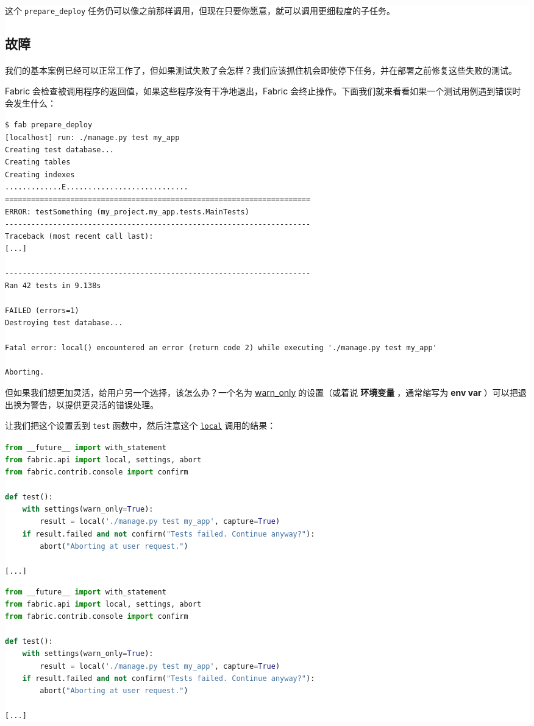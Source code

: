 这个 `prepare_deploy` 任务仍可以像之前那样调用，但现在只要你愿意，就可以调用更细粒度的子任务。

## 故障

我们的基本案例已经可以正常工作了，但如果测试失败了会怎样？我们应该抓住机会即使停下任务，并在部署之前修复这些失败的测试。

Fabric 会检查被调用程序的返回值，如果这些程序没有干净地退出，Fabric 会终止操作。下面我们就来看看如果一个测试用例遇到错误时会发生什么：

```shell
$ fab prepare_deploy
[localhost] run: ./manage.py test my_app
Creating test database...
Creating tables
Creating indexes
.............E............................
======================================================================
ERROR: testSomething (my_project.my_app.tests.MainTests)
----------------------------------------------------------------------
Traceback (most recent call last):
[...]

----------------------------------------------------------------------
Ran 42 tests in 9.138s

FAILED (errors=1)
Destroying test database...

Fatal error: local() encountered an error (return code 2) while executing './manage.py test my_app'

Aborting.
```

但如果我们想更加灵活，给用户另一个选择，该怎么办？一个名为 [warn_only](https://fabric-chs.readthedocs.io/zh_CN/chs/usage/env.html#warn-only) 的设置（或着说 **环境变量** ，通常缩写为 **env var** ）可以把退出换为警告，以提供更灵活的错误处理。

让我们把这个设置丢到 `test` 函数中，然后注意这个 [`local`](https://fabric-chs.readthedocs.io/zh_CN/chs/api/core/operations.html#fabric.operations.local) 调用的结果：



```python
from __future__ import with_statement
from fabric.api import local, settings, abort
from fabric.contrib.console import confirm

def test():
    with settings(warn_only=True):
        result = local('./manage.py test my_app', capture=True)
    if result.failed and not confirm("Tests failed. Continue anyway?"):
        abort("Aborting at user request.")

[...]
```

```python
from __future__ import with_statement
from fabric.api import local, settings, abort
from fabric.contrib.console import confirm

def test():
    with settings(warn_only=True):
        result = local('./manage.py test my_app', capture=True)
    if result.failed and not confirm("Tests failed. Continue anyway?"):
        abort("Aborting at user request.")

[...]
```
